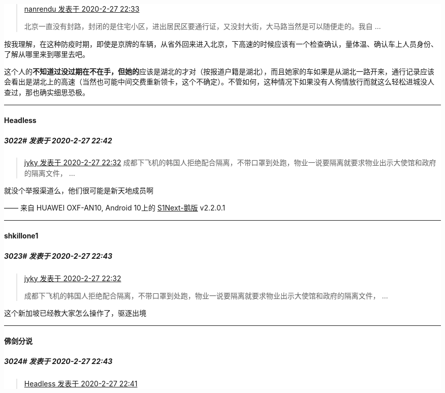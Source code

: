 

<blockquote><a href="httphttps://bbs.saraba1st.com/2b/forum.php?mod=redirect&amp;goto=findpost&amp;pid=46549384&amp;ptid=1915816" target="_blank">nanrendu 发表于 2020-2-27 22:33</a>

北京一直没有封路，封闭的是住宅小区，进出居民区要通行证，又没封大街，大马路当然是可以随便走的。我自 ...</blockquote>
按我理解，在这种防疫时期，即使是京牌的车辆，从省外回来进入北京，下高速的时候应该有一个检查确认，量体温、确认车上人员身份、了解从哪里来到哪里去吧。


这个人的**不知道过没过期在不在手，但她的**应该是湖北的才对（按报道户籍是湖北），而且她家的车如果是从湖北一路开来，通行记录应该会看出是湖北上的高速（当然也可能中间交费重新领卡，这个不确定）。不管如何，这种情况下如果没有人徇情放行而就这么轻松进城没人查过，那也确实细思恐极。







-----

####  Headless  
##### 3022#       发表于 2020-2-27 22:42



<blockquote><a href="httphttps://bbs.saraba1st.com/2b/forum.php?mod=redirect&amp;goto=findpost&amp;pid=46549381&amp;ptid=1915816" target="_blank">jyky 发表于 2020-2-27 22:32</a>
成都下飞机的韩国人拒绝配合隔离，不带口罩到处跑，物业一说要隔离就要求物业出示大使馆和政府的隔离文件， ...</blockquote>
就没个举报渠道么，他们很可能是新天地成员啊

—— 来自 HUAWEI OXF-AN10, Android 10上的 [S1Next-鹅版](https://github.com/ykrank/S1-Next/releases) v2.2.0.1







-----

####  shkillone1  
##### 3023#       发表于 2020-2-27 22:43



<blockquote><a href="httphttps://bbs.saraba1st.com/2b/forum.php?mod=redirect&amp;goto=findpost&amp;pid=46549381&amp;ptid=1915816" target="_blank">jyky 发表于 2020-2-27 22:32</a>

成都下飞机的韩国人拒绝配合隔离，不带口罩到处跑，物业一说要隔离就要求物业出示大使馆和政府的隔离文件， ...</blockquote>
这个新加坡已经教大家怎么操作了，驱逐出境







-----

####  佛剑分说  
##### 3024#       发表于 2020-2-27 22:43



<blockquote><a href="httphttps://bbs.saraba1st.com/2b/forum.php?mod=redirect&amp;goto=findpost&amp;pid=46549492&amp;ptid=1915816" target="_blank">Headless 发表于 2020-2-27 22:41</a>
